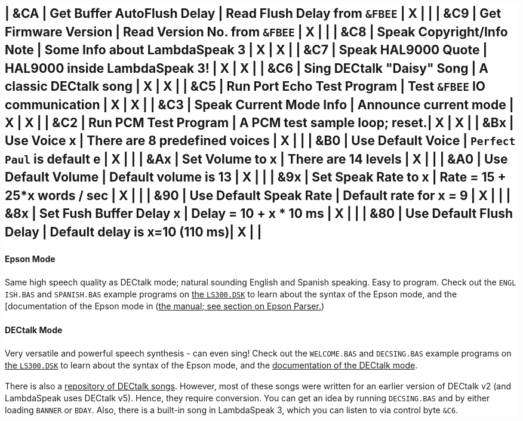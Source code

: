 | &CA  | Get Buffer AutoFlush Delay | Read Flush Delay from `&FBEE` |                X              |                   |
| &C9  | Get Firmware Version       | Read Version No. from `&FBEE` |                X              |                   | 
| &C8  | Speak Copyright/Info Note  | Some Info about LambdaSpeak 3 |                X              |         X         |
| &C7  | Speak HAL9000 Quote        | HAL9000 inside LambdaSpeak 3! |                X              |         X         |
| &C6  | Sing DECtalk "Daisy" Song  | A classic DECtalk song        |                X              |         X         |
| &C5  | Run Port Echo Test Program | Test `&FBEE` IO communication |                X              |         X         | 
| &C3  | Speak Current Mode Info    | Announce current mode         |                X              |         X         |
| &C2  | Run PCM Test Program       | A PCM test sample loop; reset.|                X              |         X         | 
| &Bx  | Use Voice x                | There are 8 predefined voices |                X              |                   | 
| &B0  | Use Default Voice          | `Perfect Paul` is default   e |                X              |                   | 
| &Ax  | Set Volume to x            | There are 14 levels           |                X              |                   | 
| &A0  | Use Default Volume         | Default volume is 13          |                X              |                   | 
| &9x  | Set Speak Rate to x        | Rate = 15 + 25*x words / sec  |                X              |                   | 
| &90  | Use Default Speak Rate     | Default rate for x = 9        |                X              |                   | 
| &8x  | Set Fush Buffer Delay x    | Delay = 10 + x * 10 ms        |                X              |                   | 
| &80  | Use Default Flush Delay    | Default delay is x=10 (110 ms)|                X              |                   | 
-------------------------------------------------------------------------------------------------------------------------

#### Epson Mode

Same high speech quality as DECtalk mode; natural sounding English and Spanish speaking. Easy to program.  Check out the `ENGLISH.BAS` and
`SPANISH.BAS` example programs on [the
`LS300.DSK`](cpc/lambda/LS300.dsk) to learn about the syntax of the
Epson mode, and the [documentation of the Epson mode in ([the manual; see section on Epson Parser.](https://www.parallax.com/sites/default/files/downloads/30016-Emic-2-Text-To-Speech-Documentation-v1.2.pdf))


#### DECtalk Mode

Very versatile and powerful speech synthesis - can even sing!  Check out the `WELCOME.BAS` and `DECSING.BAS` example programs on [the
`LS300.DSK`](cpc/lambda/LS300.dsk) to learn about the syntax of the
Epson mode, and the [documentation of the DECtalk
mode](manuals/EpsonDECtalk501.pdf). 

There is also a [repository of DECtalk songs](http://www.theflameofhope.co/SONGS.html). 
However, most of these songs were written for an earlier version of DECtalk v2 (and LambdaSpeak uses DECtalk v5). Hence, they require conversion. You can get an idea by running `DECSING.BAS` and by either loading `BANNER` or `BDAY`. Also, there is a built-in song in LambdaSpeak 3, which you can listen to via control byte `&C6`. 
